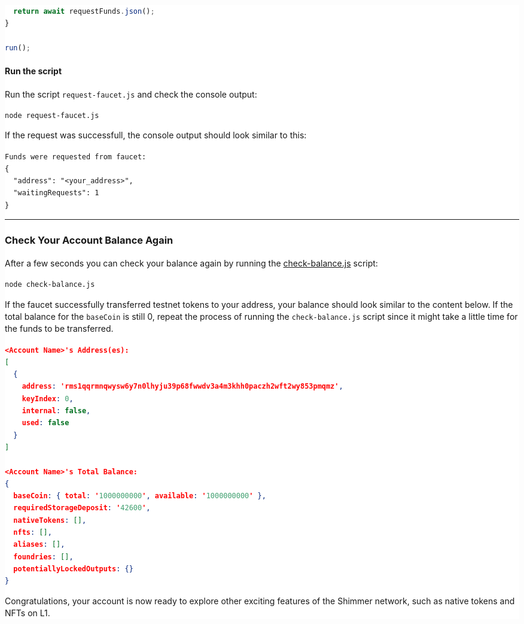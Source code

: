 ```javascript
  return await requestFunds.json();
}

run();
```

#### Run the script

Run the script `request-faucet.js` and check the console output:

```console
node request-faucet.js
```

If the request was successfull, the console output should look similar to this:

```console
Funds were requested from faucet:
{
  "address": "<your_address>",
  "waitingRequests": 1
}
```

---

### Check Your Account Balance Again

After a few seconds you can check your balance again by running the [check-balance.js](#check-balance-script) script:

```console
node check-balance.js
```

If the faucet successfully transferred testnet tokens to your address, your balance should look similar to the content below. If the total balance for the `baseCoin` is still 0, repeat the process of running the `check-balance.js` script since it might take a little time for the funds to be transferred.

```json
<Account Name>'s Address(es):
[
  {
    address: 'rms1qqrmnqwysw6y7n0lhyju39p68fwwdv3a4m3khh0paczh2wft2wy853pmqmz',
    keyIndex: 0,
    internal: false,
    used: false
  }
]

<Account Name>'s Total Balance:
{
  baseCoin: { total: '1000000000', available: '1000000000' },
  requiredStorageDeposit: '42600',
  nativeTokens: [],
  nfts: [],
  aliases: [],
  foundries: [],
  potentiallyLockedOutputs: {}
}
```

Congratulations, your account is now ready to explore other exciting features of the Shimmer network, such as native tokens and NFTs on L1.
